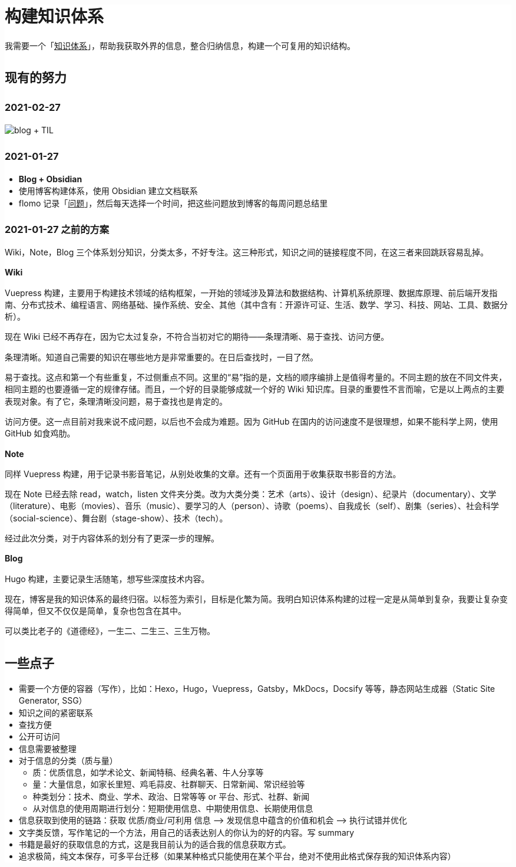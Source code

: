 # 构建知识体系

我需要一个「[知识体系](/tags/知识体系)」，帮助我获取外界的信息，整合归纳信息，构建一个可复用的知识结构。

## 现有的努力

### 2021-02-27

![blog + TIL](/images/blog.png)

### 2021-01-27

- **Blog + Obsidian**
- 使用博客构建体系，使用 Obsidian 建立文档联系
- flomo 记录「[问题](/tags/问题)」，然后每天选择一个时间，把这些问题放到博客的每周问题总结里

### 2021-01-27 之前的方案

Wiki，Note，Blog 三个体系划分知识，分类太多，不好专注。这三种形式，知识之间的链接程度不同，在这三者来回跳跃容易乱掉。

**Wiki**

Vuepress 构建，主要用于构建技术领域的结构框架，一开始的领域涉及算法和数据结构、计算机系统原理、数据库原理、前后端开发指南、分布式技术、编程语言、网络基础、操作系统、安全、其他（其中含有：开源许可证、生活、数学、学习、科技、网站、工具、数据分析）。

现在 Wiki 已经不再存在，因为它太过复杂，不符合当初对它的期待——条理清晰、易于查找、访问方便。

条理清晰。知道自己需要的知识在哪些地方是非常重要的。在日后查找时，一目了然。

易于查找。这点和第一个有些重复，不过侧重点不同。这里的“易”指的是，文档的顺序编排上是值得考量的。不同主题的放在不同文件夹，相同主题的也要遵循一定的规律存储。而且，一个好的目录能够成就一个好的 Wiki 知识库。目录的重要性不言而喻，它是以上两点的主要表现对象。有了它，条理清晰没问题，易于查找也是肯定的。

访问方便。这一点目前对我来说不成问题，以后也不会成为难题。因为 GitHub 在国内的访问速度不是很理想，如果不能科学上网，使用 GitHub 如食鸡肋。

**Note**

同样 Vuepress 构建，用于记录书影音笔记，从别处收集的文章。还有一个页面用于收集获取书影音的方法。

现在 Note 已经去除 read，watch，listen 文件夹分类。改为大类分类：艺术（arts）、设计（design）、纪录片（documentary）、文学（literature）、电影（movies）、音乐（music）、要学习的人（person）、诗歌（poems）、自我成长（self）、剧集（series）、社会科学（social-science）、舞台剧（stage-show）、技术（tech）。

经过此次分类，对于内容体系的划分有了更深一步的理解。

**Blog**

Hugo 构建，主要记录生活随笔，想写些深度技术内容。

现在，博客是我的知识体系的最终归宿。以标签为索引，目标是化繁为简。我明白知识体系构建的过程一定是从简单到复杂，我要让复杂变得简单，但又不仅仅是简单，复杂也包含在其中。

可以类比老子的《道德经》，一生二、二生三、三生万物。

## 一些点子

- 需要一个方便的容器（写作），比如：Hexo，Hugo，Vuepress，Gatsby，MkDocs，Docsify 等等，静态网站生成器（Static Site Generator, SSG）
- 知识之间的紧密联系
- 查找方便
- 公开可访问
- 信息需要被整理
- 对于信息的分类（质与量）
  - 质：优质信息，如学术论文、新闻特稿、经典名著、牛人分享等
  - 量：大量信息，如家长里短、鸡毛蒜皮、社群聊天、日常新闻、常识经验等
  - 种类划分：技术、商业、学术、政治、日常等等 or 平台、形式、社群、新闻
  - 从对信息的使用周期进行划分：短期使用信息、中期使用信息、长期使用信息
- 信息获取到使用的链路：获取 优质/商业/可利用 信息 --> 发现信息中蕴含的价值和机会 --> 执行试错并优化
- 文字类反馈，写作笔记的一个方法，用自己的话表达别人的你认为的好的内容。写 summary
- 书籍是最好的获取信息的方式，这是我目前认为的适合我的信息获取方式。
- 追求极简，纯文本保存，可多平台迁移（如果某种格式只能使用在某个平台，绝对不使用此格式保存我的知识体系内容）